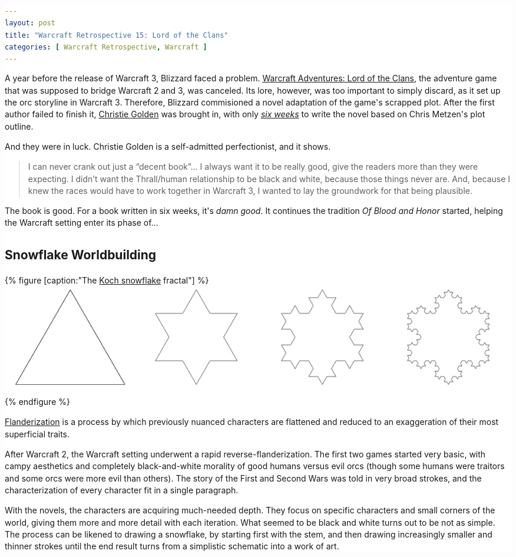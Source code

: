 ```yaml
---
layout: post
title: "Warcraft Retrospective 15: Lord of the Clans"
categories: [ Warcraft Retrospective, Warcraft ]
---
```


A year before the release of Warcraft 3, Blizzard faced a problem. [Warcraft Adventures: Lord of the Clans](https://lintian.eu/2024/01/28/warcraft-retrospective-12/), the adventure game that was supposed to bridge Warcraft 2 and 3, was canceled. Its lore, however, was too important to simply discard, as it set up the orc storyline in Warcraft 3. Therefore, Blizzard commisioned a novel adaptation of the game's scrapped plot. After the first author failed to finish it, [Christie Golden](https://en.wikipedia.org/wiki/Christie_Golden) was brought in, with only *[six weeks](https://web.archive.org/web/20060307063147/http://www.blizzplanet.com/modules.php?action=Content&pa=showpage&pid=93)* to write the novel based on Chris Metzen's plot outline.

And they were in luck. Christie Golden is a self-admitted perfectionist, and it shows.

> I can never crank out just a “decent book”... I always want it to be really good, give the readers more than they were expecting. I didn’t want the Thrall/human relationship to be black and white, because those things never are. And, because I knew the races would have to work together in Warcraft 3, I wanted to lay the groundwork for that being plausible.

The book is good. For a book written in six weeks, it's *damn good*. It continues the tradition *Of Blood and Honor* started, helping the Warcraft setting enter its phase of...


## Snowflake Worldbuilding

{% figure [caption:"The [Koch snowflake](https://en.wikipedia.org/wiki/Koch_snowflake) fractal"] %}
![Honor](/assets/wr/koch_snowflake.png)
{% endfigure %}

[Flanderization](https://tvtropes.org/pmwiki/pmwiki.php/Main/Flanderization) is a process by which previously nuanced characters are flattened and reduced to an exaggeration of their most superficial traits.

After Warcraft 2, the Warcraft setting underwent a rapid reverse-flanderization. The first two games started very basic, with campy aesthetics and completely black-and-white morality of good humans versus evil orcs (though some humans were traitors and some orcs were more evil than others). The story of the First and Second Wars was told in very broad strokes, and the characterization of every character fit in a single paragraph.

With the novels, the characters are acquiring much-needed depth. They focus on specific characters and small corners of the world, giving them more and more detail with each iteration. What seemed to be black and white turns out to be not as simple. The process can be likened to drawing a snowflake, by starting first with the stem, and then drawing increasingly smaller and thinner strokes until the end result turns from a simplistic schematic into a work of art.


[^internment_camps]: This term, which will become standard going forward, is introduced in the book, fitting its [real-life usage](https://en.wikipedia.org/wiki/Internment) as military camps for enemy civilians and prisoners of war. The game called them "reservations", a word with very different connotations.
[^grom]: Thrall's practice of using Grom for menial tasks will [bite him in the backside](https://warcraft.wiki.gg/wiki/The_Spirits_of_Ashenvale_(WC3_Orc)) much later.
[^game]: There were other oddities in the game's lore that didn't make it into Warcraft as we know it. For example, Alexstrasza and Deathwing were simply powerful dragons before *Day of the Dragon* fleshed them out. Alexstrasza in Warcraft Adventures was much meaner than the noble Dragonqueen we know now, and Deathwing was her rebel son. She also pledged herself and her red dragons to Thrall's Horde after Thrall killed Deathwing by himself.